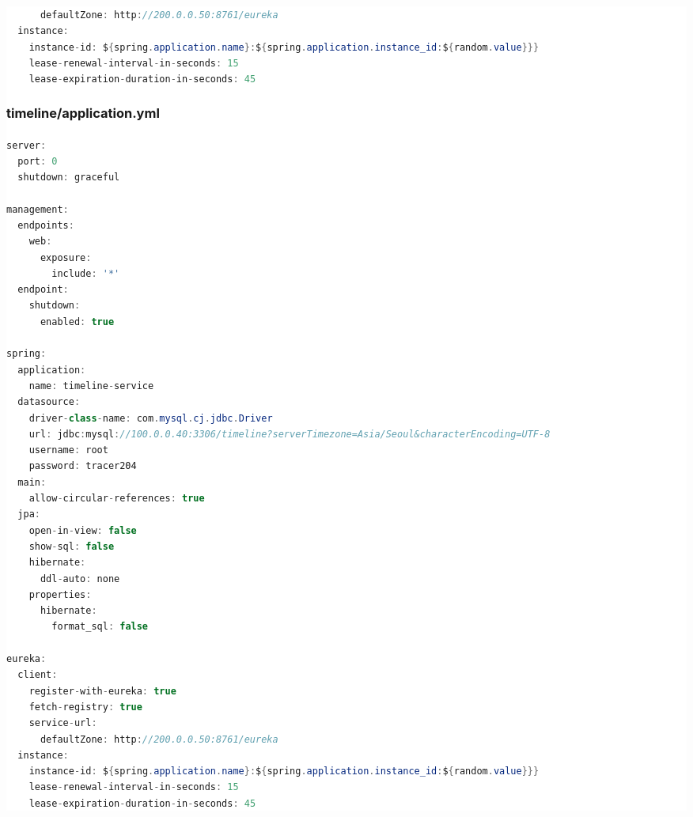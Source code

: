 ```java
      defaultZone: http://200.0.0.50:8761/eureka
  instance:
    instance-id: ${spring.application.name}:${spring.application.instance_id:${random.value}}}
    lease-renewal-interval-in-seconds: 15
    lease-expiration-duration-in-seconds: 45
```

### timeline/application.yml

```java
server:
  port: 0
  shutdown: graceful

management:
  endpoints:
    web:
      exposure:
        include: '*'
  endpoint:
    shutdown:
      enabled: true

spring:
  application:
    name: timeline-service
  datasource:
    driver-class-name: com.mysql.cj.jdbc.Driver
    url: jdbc:mysql://100.0.0.40:3306/timeline?serverTimezone=Asia/Seoul&characterEncoding=UTF-8
    username: root
    password: tracer204
  main:
    allow-circular-references: true
  jpa:
    open-in-view: false
    show-sql: false
    hibernate:
      ddl-auto: none
    properties:
      hibernate:
        format_sql: false

eureka:
  client:
    register-with-eureka: true
    fetch-registry: true
    service-url:
      defaultZone: http://200.0.0.50:8761/eureka
  instance:
    instance-id: ${spring.application.name}:${spring.application.instance_id:${random.value}}}
    lease-renewal-interval-in-seconds: 15
    lease-expiration-duration-in-seconds: 45
```
